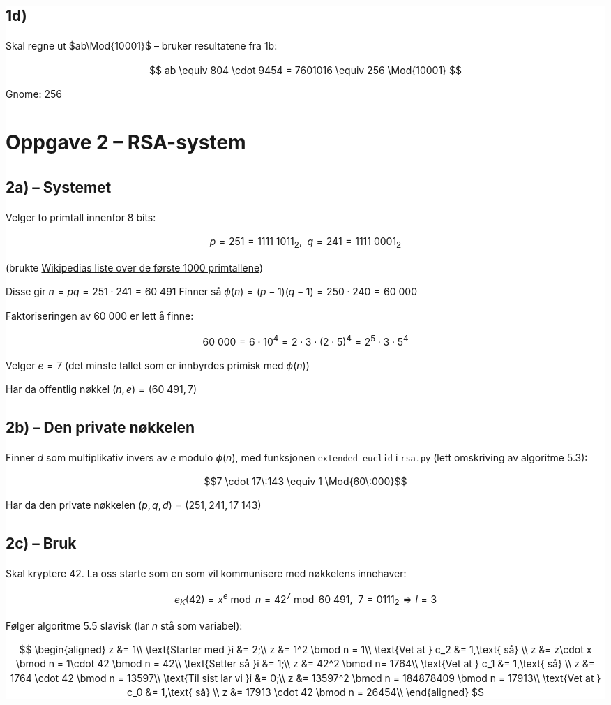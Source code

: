 ## 1d)

Skal regne ut $ab\Mod{10001}$ – bruker resultatene fra 1b:

$$ ab \equiv 804 \cdot 9454 = 7601016 \equiv 256 \Mod{10001} $$

Gnome: 256


# Oppgave 2 – RSA-system

## 2a) – Systemet

Velger to primtall innenfor 8 bits:

$$p = 251 = 1111\:1011_2, \enspace q = 241 = 1111\:0001_2$$

(brukte [Wikipedias liste over de første 1000 primtallene](https://en.wikipedia.org/wiki/List_of_prime_numbers#The_first_1000_prime_numbers))

Disse gir $n = pq = 251\cdot 241 = 60\:491$ 
Finner så $\phi(n) = (p-1)(q-1) = 250\cdot240 = 60\:000$

Faktoriseringen av $60\:000$ er lett å finne:

$$60\:000 = 6\cdot 10^4 = 2\cdot 3\cdot (2\cdot 5)^4 = 2^5 \cdot 3 \cdot 5^4$$

Velger $e = 7$ (det minste tallet som er innbyrdes primisk med $\phi(n)$)

Har da offentlig nøkkel $(n,e) = (60\:491, 7)$

## 2b) – Den private nøkkelen

Finner $d$ som multiplikativ invers av $e$ modulo $\phi(n)$, med funksjonen `extended_euclid` i `rsa.py` (lett omskriving av algoritme 5.3):

$$7 \cdot 17\:143 \equiv 1 \Mod{60\:000}$$

Har da den private nøkkelen $(p,q,d) = (251,241,17\:143)$

## 2c) – Bruk

Skal kryptere $42$. La oss starte som en som vil kommunisere med nøkkelens innehaver:

$$e_K(42) = x^e \bmod n = 42^7 \bmod 60\:491, \enspace 7=0111_2\Rightarrow l=3$$

Følger algoritme 5.5 slavisk (lar $n$ stå som variabel):

$$
\begin{aligned}
  z &= 1\\
  \text{Starter med }i &= 2;\\
  z &= 1^2 \bmod n = 1\\
  \text{Vet at } c_2 &= 1,\text{ så} \\
  z &= z\cdot x \bmod n = 1\cdot 42 \bmod n = 42\\
  \text{Setter så }i &= 1;\\
  z &= 42^2 \bmod n= 1764\\
  \text{Vet at } c_1 &= 1,\text{ så} \\
  z &= 1764 \cdot 42 \bmod n = 13597\\
  \text{Til sist lar vi }i &= 0;\\
  z &= 13597^2 \bmod n = 184878409 \bmod n = 17913\\
  \text{Vet at } c_0 &= 1,\text{ så} \\
  z &= 17913 \cdot 42 \bmod n = 26454\\
\end{aligned}
$$
